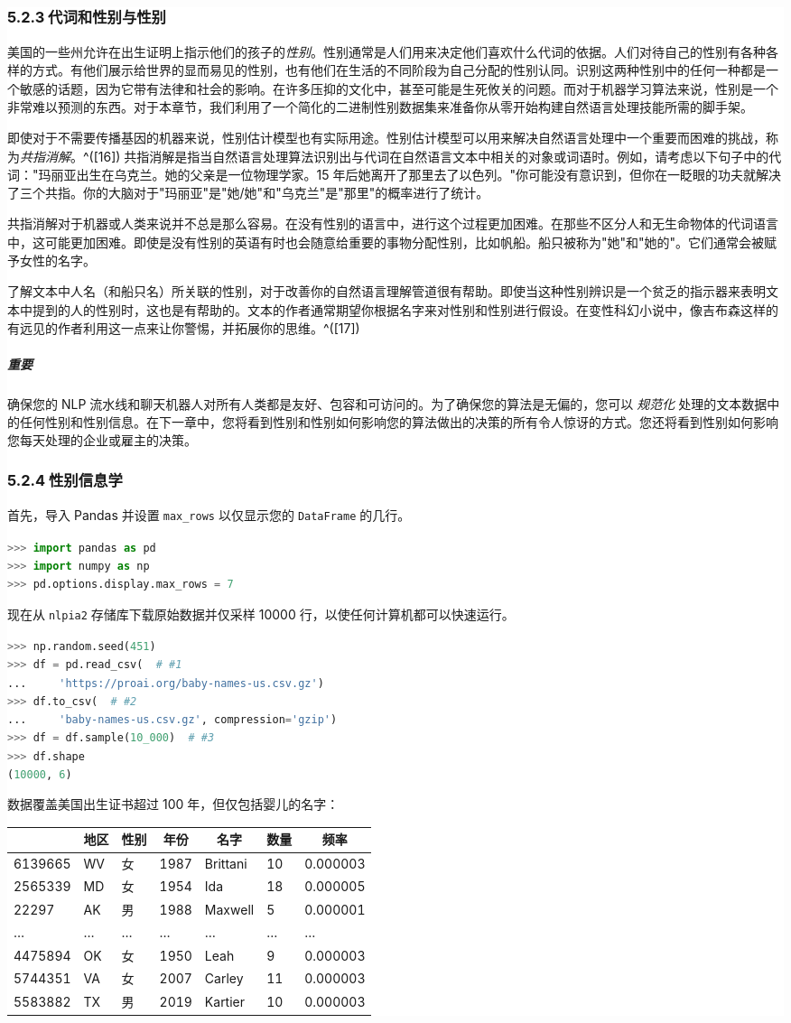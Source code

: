 ### 5.2.3 代词和性别与性别

美国的一些州允许在出生证明上指示他们的孩子的*性别*。性别通常是人们用来决定他们喜欢什么代词的依据。人们对待自己的性别有各种各样的方式。有他们展示给世界的显而易见的性别，也有他们在生活的不同阶段为自己分配的性别认同。识别这两种性别中的任何一种都是一个敏感的话题，因为它带有法律和社会的影响。在许多压抑的文化中，甚至可能是生死攸关的问题。而对于机器学习算法来说，性别是一个非常难以预测的东西。对于本章节，我们利用了一个简化的二进制性别数据集来准备你从零开始构建自然语言处理技能所需的脚手架。

即使对于不需要传播基因的机器来说，性别估计模型也有实际用途。性别估计模型可以用来解决自然语言处理中一个重要而困难的挑战，称为*共指消解*。^([16]) 共指消解是指当自然语言处理算法识别出与代词在自然语言文本中相关的对象或词语时。例如，请考虑以下句子中的代词："玛丽亚出生在乌克兰。她的父亲是一位物理学家。15 年后她离开了那里去了以色列。"你可能没有意识到，但你在一眨眼的功夫就解决了三个共指。你的大脑对于"玛丽亚"是"她/她"和"乌克兰"是"那里"的概率进行了统计。

共指消解对于机器或人类来说并不总是那么容易。在没有性别的语言中，进行这个过程更加困难。在那些不区分人和无生命物体的代词语言中，这可能更加困难。即使是没有性别的英语有时也会随意给重要的事物分配性别，比如帆船。船只被称为"她"和"她的"。它们通常会被赋予女性的名字。

了解文本中人名（和船只名）所关联的性别，对于改善你的自然语言理解管道很有帮助。即使当这种性别辨识是一个贫乏的指示器来表明文本中提到的人的性别时，这也是有帮助的。文本的作者通常期望你根据名字来对性别和性别进行假设。在变性科幻小说中，像吉布森这样的有远见的作者利用这一点来让你警惕，并拓展你的思维。^([17])

##### 重要

确保您的 NLP 流水线和聊天机器人对所有人类都是友好、包容和可访问的。为了确保您的算法是无偏的，您可以 *规范化* 处理的文本数据中的任何性别和性别信息。在下一章中，您将看到性别和性别如何影响您的算法做出的决策的所有令人惊讶的方式。您还将看到性别如何影响您每天处理的企业或雇主的决策。

### 5.2.4 性别信息学

首先，导入 Pandas 并设置 `max_rows` 以仅显示您的 `DataFrame` 的几行。

```py
>>> import pandas as pd
>>> import numpy as np
>>> pd.options.display.max_rows = 7
```

现在从 `nlpia2` 存储库下载原始数据并仅采样 10000 行，以使任何计算机都可以快速运行。

```py
>>> np.random.seed(451)
>>> df = pd.read_csv(  # #1
...     'https://proai.org/baby-names-us.csv.gz')
>>> df.to_csv(  # #2
...     'baby-names-us.csv.gz', compression='gzip')
>>> df = df.sample(10_000)  # #3
>>> df.shape
(10000, 6)
```

数据覆盖美国出生证书超过 100 年，但仅包括婴儿的名字：

|  | 地区 | 性别 | 年份 | 名字 | 数量 | 频率 |
| --- | --- | --- | --- | --- | --- | --- |
| 6139665 | WV | 女 | 1987 | Brittani | 10 | 0.000003 |
| 2565339 | MD | 女 | 1954 | Ida | 18 | 0.000005 |
| 22297 | AK | 男 | 1988 | Maxwell | 5 | 0.000001 |
| …​ | …​ | …​ | …​ | …​ | …​ | …​ |
| 4475894 | OK | 女 | 1950 | Leah | 9 | 0.000003 |
| 5744351 | VA | 女 | 2007 | Carley | 11 | 0.000003 |
| 5583882 | TX | 男 | 2019 | Kartier | 10 | 0.000003 |

